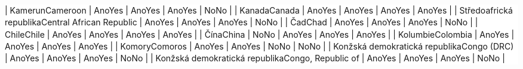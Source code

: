 | <span data-ttu-id="a01c0-250">Kamerun</span><span class="sxs-lookup"><span data-stu-id="a01c0-250">Cameroon</span></span> | <span data-ttu-id="a01c0-251">Ano</span><span class="sxs-lookup"><span data-stu-id="a01c0-251">Yes</span></span> | <span data-ttu-id="a01c0-252">Ano</span><span class="sxs-lookup"><span data-stu-id="a01c0-252">Yes</span></span> | <span data-ttu-id="a01c0-253">Ano</span><span class="sxs-lookup"><span data-stu-id="a01c0-253">Yes</span></span> | <span data-ttu-id="a01c0-254">No</span><span class="sxs-lookup"><span data-stu-id="a01c0-254">No</span></span> |
| <span data-ttu-id="a01c0-255">Kanada</span><span class="sxs-lookup"><span data-stu-id="a01c0-255">Canada</span></span> | <span data-ttu-id="a01c0-256">Ano</span><span class="sxs-lookup"><span data-stu-id="a01c0-256">Yes</span></span> | <span data-ttu-id="a01c0-257">Ano</span><span class="sxs-lookup"><span data-stu-id="a01c0-257">Yes</span></span> | <span data-ttu-id="a01c0-258">Ano</span><span class="sxs-lookup"><span data-stu-id="a01c0-258">Yes</span></span> | <span data-ttu-id="a01c0-259">Ano</span><span class="sxs-lookup"><span data-stu-id="a01c0-259">Yes</span></span> |
| <span data-ttu-id="a01c0-260">Středoafrická republika</span><span class="sxs-lookup"><span data-stu-id="a01c0-260">Central African Republic</span></span> | <span data-ttu-id="a01c0-261">Ano</span><span class="sxs-lookup"><span data-stu-id="a01c0-261">Yes</span></span> | <span data-ttu-id="a01c0-262">Ano</span><span class="sxs-lookup"><span data-stu-id="a01c0-262">Yes</span></span> | <span data-ttu-id="a01c0-263">Ano</span><span class="sxs-lookup"><span data-stu-id="a01c0-263">Yes</span></span> | <span data-ttu-id="a01c0-264">No</span><span class="sxs-lookup"><span data-stu-id="a01c0-264">No</span></span> |
| <span data-ttu-id="a01c0-265">Čad</span><span class="sxs-lookup"><span data-stu-id="a01c0-265">Chad</span></span> | <span data-ttu-id="a01c0-266">Ano</span><span class="sxs-lookup"><span data-stu-id="a01c0-266">Yes</span></span> | <span data-ttu-id="a01c0-267">Ano</span><span class="sxs-lookup"><span data-stu-id="a01c0-267">Yes</span></span> | <span data-ttu-id="a01c0-268">Ano</span><span class="sxs-lookup"><span data-stu-id="a01c0-268">Yes</span></span> | <span data-ttu-id="a01c0-269">No</span><span class="sxs-lookup"><span data-stu-id="a01c0-269">No</span></span> |
| <span data-ttu-id="a01c0-270">Chile</span><span class="sxs-lookup"><span data-stu-id="a01c0-270">Chile</span></span> | <span data-ttu-id="a01c0-271">Ano</span><span class="sxs-lookup"><span data-stu-id="a01c0-271">Yes</span></span> | <span data-ttu-id="a01c0-272">Ano</span><span class="sxs-lookup"><span data-stu-id="a01c0-272">Yes</span></span> | <span data-ttu-id="a01c0-273">Ano</span><span class="sxs-lookup"><span data-stu-id="a01c0-273">Yes</span></span> | <span data-ttu-id="a01c0-274">Ano</span><span class="sxs-lookup"><span data-stu-id="a01c0-274">Yes</span></span> |
| <span data-ttu-id="a01c0-275">Čína</span><span class="sxs-lookup"><span data-stu-id="a01c0-275">China</span></span> | <span data-ttu-id="a01c0-276">No</span><span class="sxs-lookup"><span data-stu-id="a01c0-276">No</span></span> | <span data-ttu-id="a01c0-277">Ano</span><span class="sxs-lookup"><span data-stu-id="a01c0-277">Yes</span></span> | <span data-ttu-id="a01c0-278">Ano</span><span class="sxs-lookup"><span data-stu-id="a01c0-278">Yes</span></span> | <span data-ttu-id="a01c0-279">Ano</span><span class="sxs-lookup"><span data-stu-id="a01c0-279">Yes</span></span> |
| <span data-ttu-id="a01c0-280">Kolumbie</span><span class="sxs-lookup"><span data-stu-id="a01c0-280">Colombia</span></span> | <span data-ttu-id="a01c0-281">Ano</span><span class="sxs-lookup"><span data-stu-id="a01c0-281">Yes</span></span> | <span data-ttu-id="a01c0-282">Ano</span><span class="sxs-lookup"><span data-stu-id="a01c0-282">Yes</span></span> | <span data-ttu-id="a01c0-283">Ano</span><span class="sxs-lookup"><span data-stu-id="a01c0-283">Yes</span></span> | <span data-ttu-id="a01c0-284">Ano</span><span class="sxs-lookup"><span data-stu-id="a01c0-284">Yes</span></span> |
| <span data-ttu-id="a01c0-285">Komory</span><span class="sxs-lookup"><span data-stu-id="a01c0-285">Comoros</span></span> | <span data-ttu-id="a01c0-286">Ano</span><span class="sxs-lookup"><span data-stu-id="a01c0-286">Yes</span></span> | <span data-ttu-id="a01c0-287">Ano</span><span class="sxs-lookup"><span data-stu-id="a01c0-287">Yes</span></span> | <span data-ttu-id="a01c0-288">No</span><span class="sxs-lookup"><span data-stu-id="a01c0-288">No</span></span> | <span data-ttu-id="a01c0-289">No</span><span class="sxs-lookup"><span data-stu-id="a01c0-289">No</span></span> |
| <span data-ttu-id="a01c0-290">Konžská demokratická republika</span><span class="sxs-lookup"><span data-stu-id="a01c0-290">Congo (DRC)</span></span> | <span data-ttu-id="a01c0-291">Ano</span><span class="sxs-lookup"><span data-stu-id="a01c0-291">Yes</span></span> | <span data-ttu-id="a01c0-292">Ano</span><span class="sxs-lookup"><span data-stu-id="a01c0-292">Yes</span></span> | <span data-ttu-id="a01c0-293">Ano</span><span class="sxs-lookup"><span data-stu-id="a01c0-293">Yes</span></span> | <span data-ttu-id="a01c0-294">No</span><span class="sxs-lookup"><span data-stu-id="a01c0-294">No</span></span> |
| <span data-ttu-id="a01c0-295">Konžská demokratická republika</span><span class="sxs-lookup"><span data-stu-id="a01c0-295">Congo, Republic of</span></span> | <span data-ttu-id="a01c0-296">Ano</span><span class="sxs-lookup"><span data-stu-id="a01c0-296">Yes</span></span> | <span data-ttu-id="a01c0-297">Ano</span><span class="sxs-lookup"><span data-stu-id="a01c0-297">Yes</span></span> | <span data-ttu-id="a01c0-298">Ano</span><span class="sxs-lookup"><span data-stu-id="a01c0-298">Yes</span></span> | <span data-ttu-id="a01c0-299">No</span><span class="sxs-lookup"><span data-stu-id="a01c0-299">No</span></span> |
